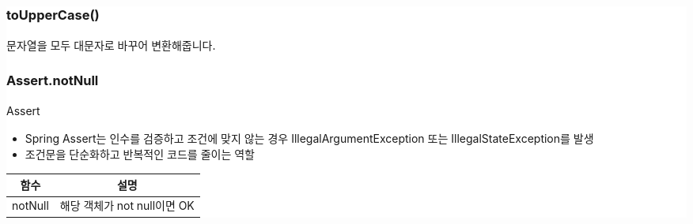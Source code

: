 ### **toUpperCase()**

문자열을 모두 대문자로 바꾸어 변환해줍니다.

### Assert.notNull

Assert

- Spring Assert는 인수를 검증하고 조건에 맞지 않는 경우 IllegalArgumentException 또는 IllegalStateException를 발생
- 조건문을 단순화하고 반복적인 코드를 줄이는 역할

| 함수 | 설명 |
| --- | --- |
| notNull | 해당 객체가 not null이면 OK |